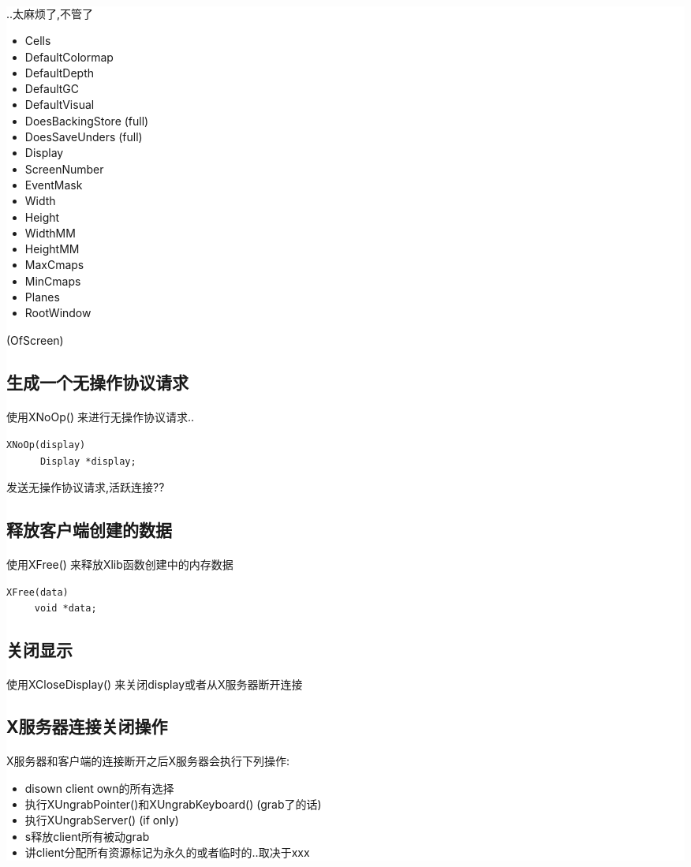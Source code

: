 ..太麻烦了,不管了
- Cells
- DefaultColormap
- DefaultDepth
- DefaultGC
- DefaultVisual
- DoesBackingStore (full)
- DoesSaveUnders (full)
- Display
- ScreenNumber
- EventMask
- Width
- Height
- WidthMM
- HeightMM
- MaxCmaps
- MinCmaps
- Planes
- RootWindow

(OfScreen)

## 生成一个无操作协议请求

使用XNoOp() 来进行无操作协议请求..
```
XNoOp(display)
      Display *display;
```

发送无操作协议请求,活跃连接??

## 释放客户端创建的数据

使用XFree() 来释放Xlib函数创建中的内存数据
```
XFree(data)
     void *data; 
```

## 关闭显示

使用XCloseDisplay() 来关闭display或者从X服务器断开连接

## X服务器连接关闭操作

X服务器和客户端的连接断开之后X服务器会执行下列操作:
- disown client own的所有选择
- 执行XUngrabPointer()和XUngrabKeyboard() (grab了的话)
- 执行XUngrabServer() (if only)
- s释放client所有被动grab
- 讲client分配所有资源标记为永久的或者临时的..取决于xxx
